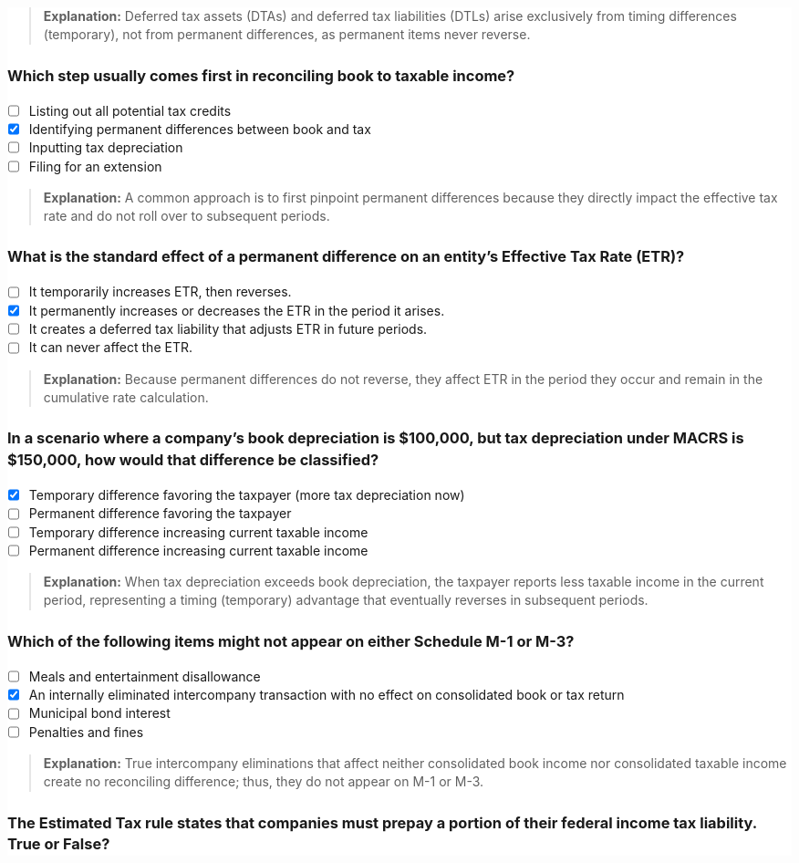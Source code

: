 > **Explanation:** Deferred tax assets (DTAs) and deferred tax liabilities (DTLs) arise exclusively from timing differences (temporary), not from permanent differences, as permanent items never reverse.

### Which step usually comes first in reconciling book to taxable income?

- [ ] Listing out all potential tax credits  
- [x] Identifying permanent differences between book and tax  
- [ ] Inputting tax depreciation  
- [ ] Filing for an extension  

> **Explanation:** A common approach is to first pinpoint permanent differences because they directly impact the effective tax rate and do not roll over to subsequent periods.

### What is the standard effect of a permanent difference on an entity’s Effective Tax Rate (ETR)?

- [ ] It temporarily increases ETR, then reverses.  
- [x] It permanently increases or decreases the ETR in the period it arises.  
- [ ] It creates a deferred tax liability that adjusts ETR in future periods.  
- [ ] It can never affect the ETR.  

> **Explanation:** Because permanent differences do not reverse, they affect ETR in the period they occur and remain in the cumulative rate calculation.

### In a scenario where a company’s book depreciation is $100,000, but tax depreciation under MACRS is $150,000, how would that difference be classified?

- [x] Temporary difference favoring the taxpayer (more tax depreciation now)  
- [ ] Permanent difference favoring the taxpayer  
- [ ] Temporary difference increasing current taxable income  
- [ ] Permanent difference increasing current taxable income  

> **Explanation:** When tax depreciation exceeds book depreciation, the taxpayer reports less taxable income in the current period, representing a timing (temporary) advantage that eventually reverses in subsequent periods.

### Which of the following items might not appear on either Schedule M-1 or M-3?

- [ ] Meals and entertainment disallowance  
- [x] An internally eliminated intercompany transaction with no effect on consolidated book or tax return  
- [ ] Municipal bond interest  
- [ ] Penalties and fines  

> **Explanation:** True intercompany eliminations that affect neither consolidated book income nor consolidated taxable income create no reconciling difference; thus, they do not appear on M-1 or M-3.

### The Estimated Tax rule states that companies must prepay a portion of their federal income tax liability. True or False?
